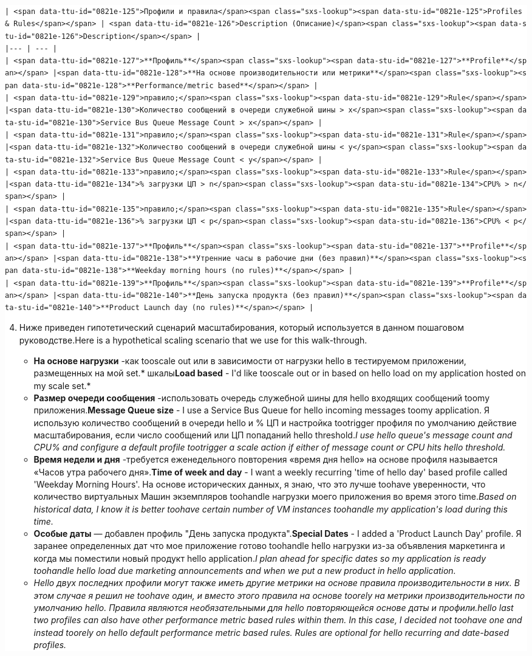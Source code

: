     | <span data-ttu-id="0821e-125">Профили и правила</span><span class="sxs-lookup"><span data-stu-id="0821e-125">Profiles & Rules</span></span> | <span data-ttu-id="0821e-126">Description (Описание)</span><span class="sxs-lookup"><span data-stu-id="0821e-126">Description</span></span> |
    |--- | --- |
    | <span data-ttu-id="0821e-127">**Профиль**</span><span class="sxs-lookup"><span data-stu-id="0821e-127">**Profile**</span></span> |<span data-ttu-id="0821e-128">**На основе производительности или метрики**</span><span class="sxs-lookup"><span data-stu-id="0821e-128">**Performance/metric based**</span></span> |
    | <span data-ttu-id="0821e-129">правило;</span><span class="sxs-lookup"><span data-stu-id="0821e-129">Rule</span></span> |<span data-ttu-id="0821e-130">Количество сообщений в очереди служебной шины > x</span><span class="sxs-lookup"><span data-stu-id="0821e-130">Service Bus Queue Message Count > x</span></span> |
    | <span data-ttu-id="0821e-131">правило;</span><span class="sxs-lookup"><span data-stu-id="0821e-131">Rule</span></span> |<span data-ttu-id="0821e-132">Количество сообщений в очереди служебной шины < y</span><span class="sxs-lookup"><span data-stu-id="0821e-132">Service Bus Queue Message Count < y</span></span> |
    | <span data-ttu-id="0821e-133">правило;</span><span class="sxs-lookup"><span data-stu-id="0821e-133">Rule</span></span> |<span data-ttu-id="0821e-134">% загрузки ЦП > n</span><span class="sxs-lookup"><span data-stu-id="0821e-134">CPU% > n</span></span> |
    | <span data-ttu-id="0821e-135">правило;</span><span class="sxs-lookup"><span data-stu-id="0821e-135">Rule</span></span> |<span data-ttu-id="0821e-136">% загрузки ЦП < p</span><span class="sxs-lookup"><span data-stu-id="0821e-136">CPU% < p</span></span> |
    | <span data-ttu-id="0821e-137">**Профиль**</span><span class="sxs-lookup"><span data-stu-id="0821e-137">**Profile**</span></span> |<span data-ttu-id="0821e-138">**Утренние часы в рабочие дни (без правил)**</span><span class="sxs-lookup"><span data-stu-id="0821e-138">**Weekday morning hours (no rules)**</span></span> |
    | <span data-ttu-id="0821e-139">**Профиль**</span><span class="sxs-lookup"><span data-stu-id="0821e-139">**Profile**</span></span> |<span data-ttu-id="0821e-140">**День запуска продукта (без правил)**</span><span class="sxs-lookup"><span data-stu-id="0821e-140">**Product Launch day (no rules)**</span></span> |

4. <span data-ttu-id="0821e-141">Ниже приведен гипотетический сценарий масштабирования, который используется в данном пошаговом руководстве.</span><span class="sxs-lookup"><span data-stu-id="0821e-141">Here is a hypothetical scaling scenario that we use for this walk-through.</span></span>

    * <span data-ttu-id="0821e-142">**На основе нагрузки** -как tooscale out или в зависимости от нагрузки hello в тестируемом приложении, размещенных на мой set.* шкалы</span><span class="sxs-lookup"><span data-stu-id="0821e-142">**Load based** - I'd like tooscale out or in based on hello load on my application hosted on my scale set.*</span></span>
    * <span data-ttu-id="0821e-143">**Размер очереди сообщения** -использовать очередь служебной шины для hello входящих сообщений toomy приложения.</span><span class="sxs-lookup"><span data-stu-id="0821e-143">**Message Queue size** - I use a Service Bus Queue for hello incoming messages toomy application.</span></span> <span data-ttu-id="0821e-144">Я использую количество сообщений в очереди hello и % ЦП и настройка tootrigger профиля по умолчанию действие масштабирования, если число сообщений или ЦП попаданий hello threshold.*</span><span class="sxs-lookup"><span data-stu-id="0821e-144">I use hello queue's message count and CPU% and configure a default profile tootrigger a scale action if either of message count or CPU hits hello threshold.*</span></span>
    * <span data-ttu-id="0821e-145">**Время недели и дня** -требуется еженедельного повторения «время дня hello» на основе профиля называется «Часов утра рабочего дня».</span><span class="sxs-lookup"><span data-stu-id="0821e-145">**Time of week and day** - I want a weekly recurring 'time of hello day' based profile called 'Weekday Morning Hours'.</span></span> <span data-ttu-id="0821e-146">На основе исторических данных, я знаю, что это лучше toohave уверенности, что количество виртуальных Машин экземпляров toohandle нагрузки моего приложения во время этого time.*</span><span class="sxs-lookup"><span data-stu-id="0821e-146">Based on historical data, I know it is better toohave certain number of VM instances toohandle my application's load during this time.*</span></span>
    * <span data-ttu-id="0821e-147">**Особые даты** — добавлен профиль "День запуска продукта".</span><span class="sxs-lookup"><span data-stu-id="0821e-147">**Special Dates** - I added a 'Product Launch Day' profile.</span></span> <span data-ttu-id="0821e-148">Я заранее определенных дат что мое приложение готово toohandle hello нагрузки из-за объявления маркетинга и когда мы поместили новый продукт hello application.*</span><span class="sxs-lookup"><span data-stu-id="0821e-148">I plan ahead for specific dates so my application is ready toohandle hello load due marketing announcements and when we put a new product in hello application.*</span></span>
    * <span data-ttu-id="0821e-149">*Hello двух последних профили могут также иметь другие метрики на основе правила производительности в них. В этом случае я решил не toohave один, и вместо этого правила на основе toorely на метрики производительности по умолчанию hello. Правила являются необязательными для hello повторяющейся основе даты и профили.*</span><span class="sxs-lookup"><span data-stu-id="0821e-149">*hello last two profiles can also have other performance metric based rules within them. In this case, I decided not toohave one and instead toorely on hello default performance metric based rules. Rules are optional for hello recurring and date-based profiles.*</span></span>
